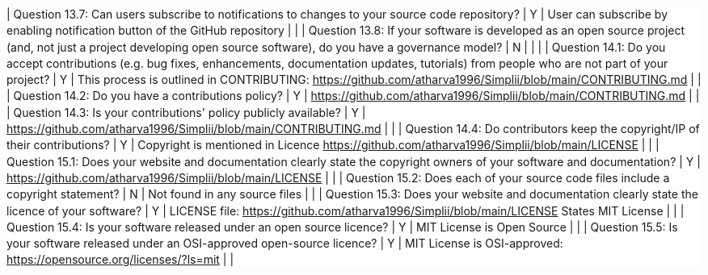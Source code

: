| Question 13.7: Can users subscribe to notifications to changes to your source code repository?                                                                                                                                                                   | Y              | User can subscribe by enabling notification button of the GitHub repository                                                                         |                                                                             |
| Question 13.8: If your software is developed as an open source project (and, not just a project developing open source software), do you have a governance model?                                                                                                | N              |                                                                                                                                                   |                                                                             |
| Question 14.1: Do you accept contributions (e.g. bug fixes, enhancements, documentation updates, tutorials) from people who are not part of your project?                                                                                                        | Y              | This process is outlined in CONTRIBUTING:  https://github.com/atharva1996/Simplii/blob/main/CONTRIBUTING.md                                       |                                                                             |
| Question 14.2: Do you have a contributions policy?                                                                                                                                                                                                               | Y              | https://github.com/atharva1996/Simplii/blob/main/CONTRIBUTING.md                                                                                  |                                                                             |
| Question 14.3: Is your contributions' policy publicly available?                                                                                                                                                                                                 | Y              | https://github.com/atharva1996/Simplii/blob/main/CONTRIBUTING.md                                                                                  |                                                                             |
| Question 14.4: Do contributors keep the copyright/IP of their contributions?                                                                                                                                                                                     | Y              | Copyright is mentioned in Licence  https://github.com/atharva1996/Simplii/blob/main/LICENSE                                                       |                                                                             |
| Question 15.1: Does your website and documentation clearly state the copyright owners of your software and documentation?                                                                                                                                        | Y              | https://github.com/atharva1996/Simplii/blob/main/LICENSE                                                                                          |                                                                             |
| Question 15.2: Does each of your source code files include a copyright statement?                                                                                                                                                                                | N              | Not found in any source files                                                                                                                     |                                                                             |
| Question 15.3: Does your website and documentation clearly state the licence of your software?                                                                                                                                                                   | Y              | LICENSE file: https://github.com/atharva1996/Simplii/blob/main/LICENSE States MIT License                                                         |                                                                             |
| Question 15.4: Is your software released under an open source licence?                                                                                                                                                                                           | Y              | MIT License is Open Source                                                                                                                        |                                                                             |
| Question 15.5: Is your software released under an OSI-approved open-source licence?                                                                                                                                                                              | Y              | MIT License is OSI-approved: https://opensource.org/licenses/?ls=mit                                                                              |                                                                             |